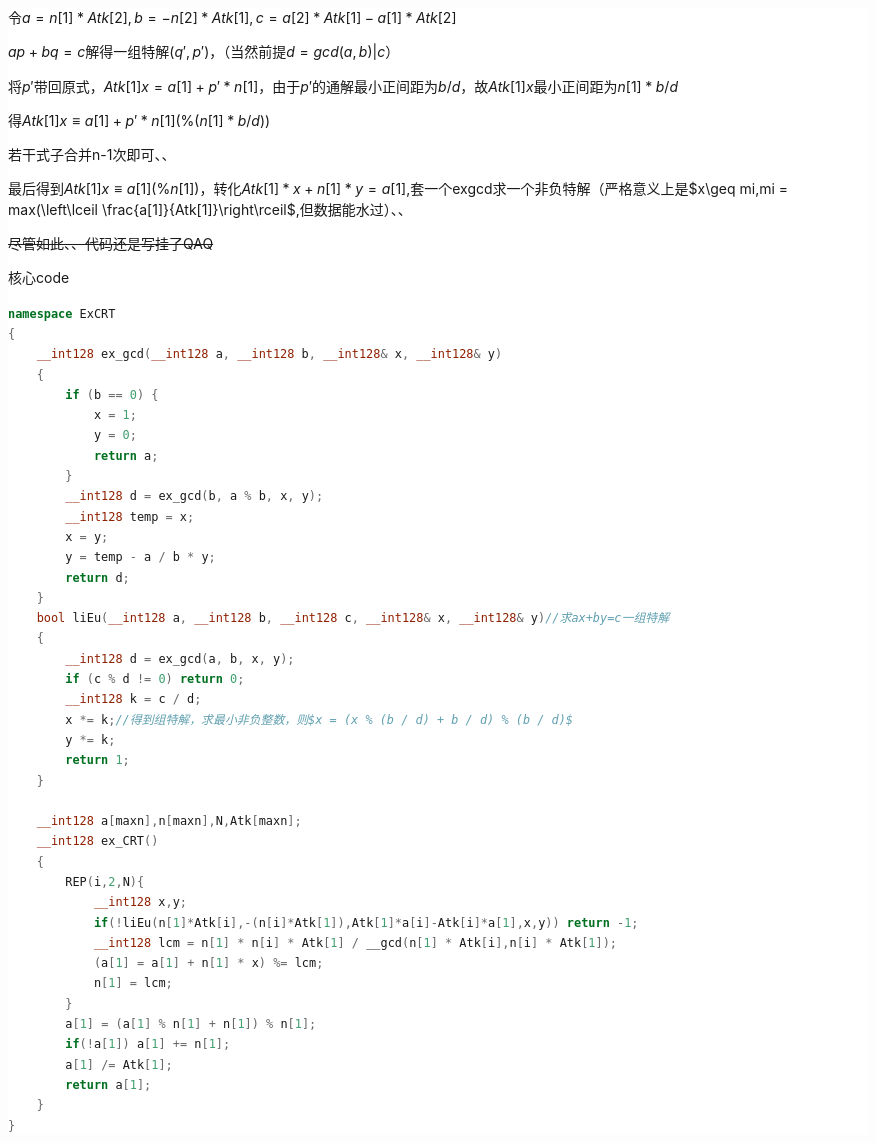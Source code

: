 令$a = n[1]*Atk[2],b = - n[2]*Atk[1],c = a[2]*Atk[1] - a[1]*Atk[2]$

$ap+bq = c$解得一组特解$(q',p')$，（当然前提$d=gcd(a,b)|c$）

将$p'$带回原式，$Atk[1]x = a[1] + p'* n[1]$，由于$p'$的通解最小正间距为$b/d$，故$Atk[1]x$最小正间距为$n[1]*b/d$

得$Atk[1]x\equiv a[1]+p'*n[1](\%(n[1]*b/d))$

若干式子合并n-1次即可、、

最后得到$Atk[1]x\equiv a[1](\%n[1])$，转化$Atk[1]*x+n[1]*y = a[1]$,套一个exgcd求一个非负特解（严格意义上是$x\geq mi,mi = max(\left\lceil \frac{a[1]}{Atk[1]}\right\rceil$,但数据能水过）、、

~~尽管如此、、代码还是写挂了QAQ~~

核心code

```cpp
namespace ExCRT
{
    __int128 ex_gcd(__int128 a, __int128 b, __int128& x, __int128& y)
    {
        if (b == 0) {
            x = 1;
            y = 0;
            return a;
        }
        __int128 d = ex_gcd(b, a % b, x, y);
        __int128 temp = x;
        x = y;
        y = temp - a / b * y;
        return d;
    }
    bool liEu(__int128 a, __int128 b, __int128 c, __int128& x, __int128& y)//求ax+by=c一组特解
    {
        __int128 d = ex_gcd(a, b, x, y);
        if (c % d != 0) return 0;
        __int128 k = c / d;
        x *= k;//得到组特解，求最小非负整数，则$x = (x % (b / d) + b / d) % (b / d)$
        y *= k;
        return 1;
    }

    __int128 a[maxn],n[maxn],N,Atk[maxn];
    __int128 ex_CRT()
    {
        REP(i,2,N){
            __int128 x,y;
            if(!liEu(n[1]*Atk[i],-(n[i]*Atk[1]),Atk[1]*a[i]-Atk[i]*a[1],x,y)) return -1;
            __int128 lcm = n[1] * n[i] * Atk[1] / __gcd(n[1] * Atk[i],n[i] * Atk[1]);
            (a[1] = a[1] + n[1] * x) %= lcm;
            n[1] = lcm;
        }
        a[1] = (a[1] % n[1] + n[1]) % n[1];
        if(!a[1]) a[1] += n[1];
        a[1] /= Atk[1];
        return a[1];
    }
}
```
